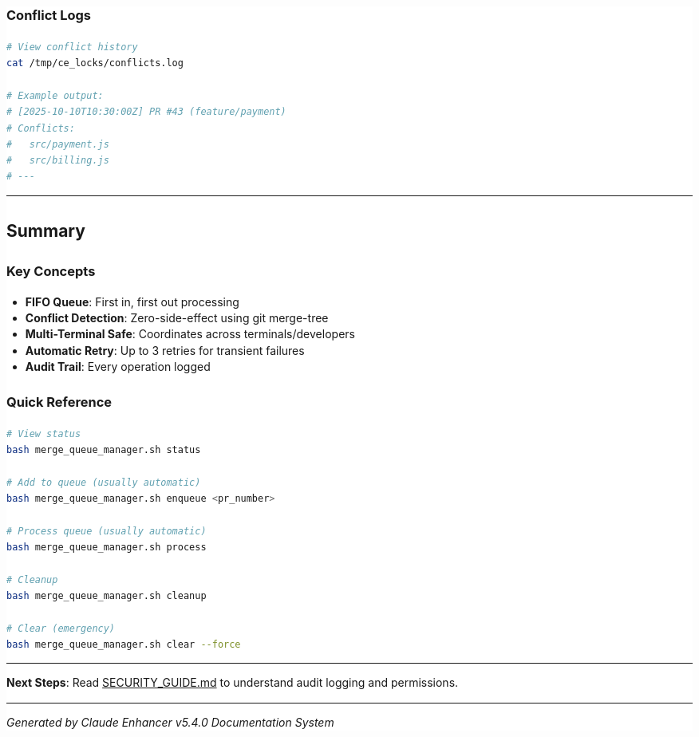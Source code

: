 ### Conflict Logs

```bash
# View conflict history
cat /tmp/ce_locks/conflicts.log

# Example output:
# [2025-10-10T10:30:00Z] PR #43 (feature/payment)
# Conflicts:
#   src/payment.js
#   src/billing.js
# ---
```

---

## Summary

### Key Concepts

- **FIFO Queue**: First in, first out processing
- **Conflict Detection**: Zero-side-effect using git merge-tree
- **Multi-Terminal Safe**: Coordinates across terminals/developers
- **Automatic Retry**: Up to 3 retries for transient failures
- **Audit Trail**: Every operation logged

### Quick Reference

```bash
# View status
bash merge_queue_manager.sh status

# Add to queue (usually automatic)
bash merge_queue_manager.sh enqueue <pr_number>

# Process queue (usually automatic)
bash merge_queue_manager.sh process

# Cleanup
bash merge_queue_manager.sh cleanup

# Clear (emergency)
bash merge_queue_manager.sh clear --force
```

---

**Next Steps**: Read [SECURITY_GUIDE.md](SECURITY_GUIDE.md) to understand audit logging and permissions.

---

*Generated by Claude Enhancer v5.4.0 Documentation System*
